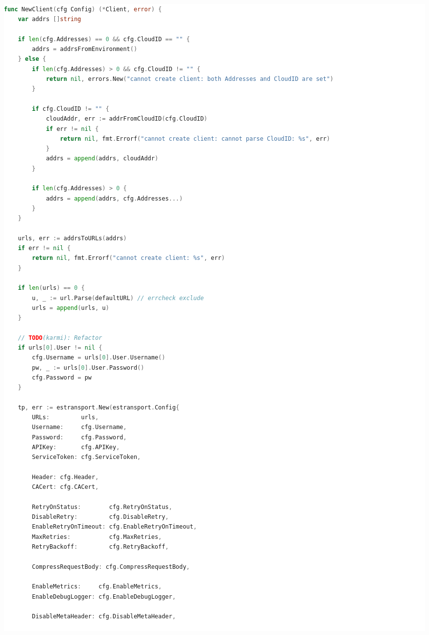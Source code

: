 ```go
func NewClient(cfg Config) (*Client, error) {
    var addrs []string
    
    if len(cfg.Addresses) == 0 && cfg.CloudID == "" {
        addrs = addrsFromEnvironment()
    } else {
        if len(cfg.Addresses) > 0 && cfg.CloudID != "" {
            return nil, errors.New("cannot create client: both Addresses and CloudID are set")
        }
    
        if cfg.CloudID != "" {
            cloudAddr, err := addrFromCloudID(cfg.CloudID)
            if err != nil {
                return nil, fmt.Errorf("cannot create client: cannot parse CloudID: %s", err)
            }
            addrs = append(addrs, cloudAddr)
        }
    
        if len(cfg.Addresses) > 0 {
            addrs = append(addrs, cfg.Addresses...)
        }
    }
    
    urls, err := addrsToURLs(addrs)
    if err != nil {
        return nil, fmt.Errorf("cannot create client: %s", err)
    }
    
    if len(urls) == 0 {
        u, _ := url.Parse(defaultURL) // errcheck exclude
        urls = append(urls, u)
    }
    
    // TODO(karmi): Refactor
    if urls[0].User != nil {
        cfg.Username = urls[0].User.Username()
        pw, _ := urls[0].User.Password()
        cfg.Password = pw
    }
    
    tp, err := estransport.New(estransport.Config{
        URLs:         urls,
        Username:     cfg.Username,
        Password:     cfg.Password,
        APIKey:       cfg.APIKey,
        ServiceToken: cfg.ServiceToken,
    
        Header: cfg.Header,
        CACert: cfg.CACert,
    
        RetryOnStatus:        cfg.RetryOnStatus,
        DisableRetry:         cfg.DisableRetry,
        EnableRetryOnTimeout: cfg.EnableRetryOnTimeout,
        MaxRetries:           cfg.MaxRetries,
        RetryBackoff:         cfg.RetryBackoff,
    
        CompressRequestBody: cfg.CompressRequestBody,
    
        EnableMetrics:     cfg.EnableMetrics,
        EnableDebugLogger: cfg.EnableDebugLogger,
    
        DisableMetaHeader: cfg.DisableMetaHeader,
    
```